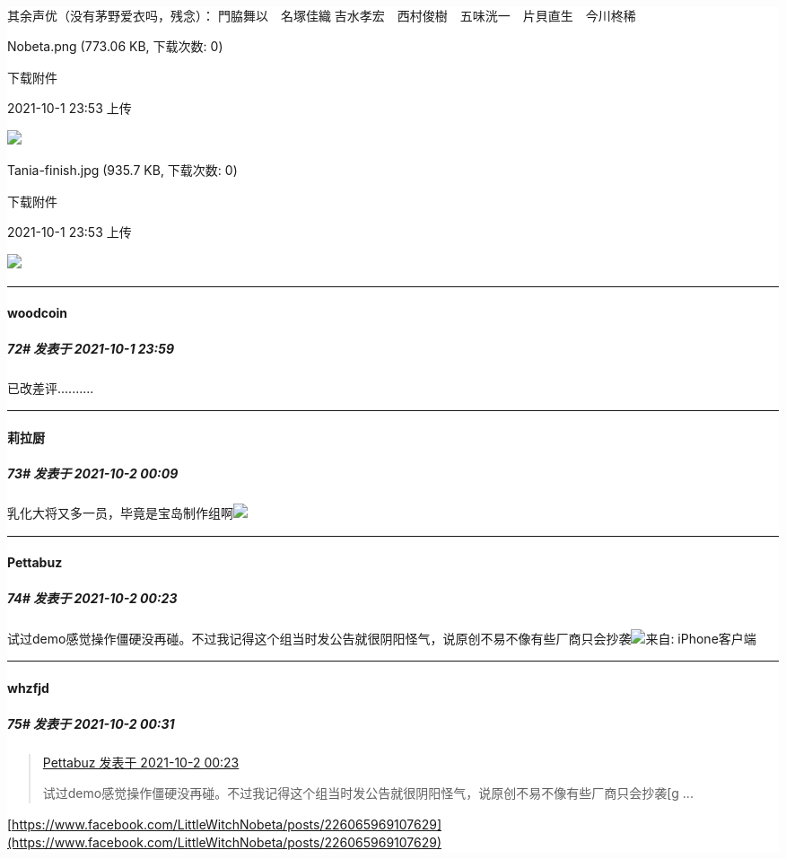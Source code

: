 其余声优（没有茅野爱衣吗，残念）：
門脇舞以　名塚佳織
吉水孝宏　西村俊樹　五味洸一　片貝直生　今川柊稀

Nobeta.png
(773.06 KB, 下载次数: 0)

下载附件

2021-10-1 23:53 上传

<img src="https://img.saraba1st.com/forum/202110/01/235313fwxx3o8s8ag4s3aa.png" referrerpolicy="no-referrer">

Tania-finish.jpg
(935.7 KB, 下载次数: 0)

下载附件

2021-10-1 23:53 上传

<img src="https://img.saraba1st.com/forum/202110/01/235352lg2pl20x5og5i1az.jpg" referrerpolicy="no-referrer">

*****

####  woodcoin  
##### 72#       发表于 2021-10-1 23:59

已改差评..........

*****

####  莉拉厨  
##### 73#       发表于 2021-10-2 00:09

乳化大将又多一员，毕竟是宝岛制作组啊<img src="https://static.saraba1st.com/image/smiley/face2017/037.png" referrerpolicy="no-referrer">

*****

####  Pettabuz  
##### 74#       发表于 2021-10-2 00:23

试过demo感觉操作僵硬没再碰。不过我记得这个组当时发公告就很阴阳怪气，说原创不易不像有些厂商只会抄袭<img src="https://static.saraba1st.com/image/smiley/goose2017/013.png" referrerpolicy="no-referrer">来自: iPhone客户端

*****

####  whzfjd  
##### 75#       发表于 2021-10-2 00:31

<blockquote><a href="httphttps://bbs.saraba1st.com/2b/forum.php?mod=redirect&amp;goto=findpost&amp;pid=52967332&amp;ptid=1940152" target="_blank">Pettabuz 发表于 2021-10-2 00:23</a>

试过demo感觉操作僵硬没再碰。不过我记得这个组当时发公告就很阴阳怪气，说原创不易不像有些厂商只会抄袭[g ...</blockquote>
[https://www.facebook.com/LittleWitchNobeta/posts/226065969107629](https://www.facebook.com/LittleWitchNobeta/posts/226065969107629)
